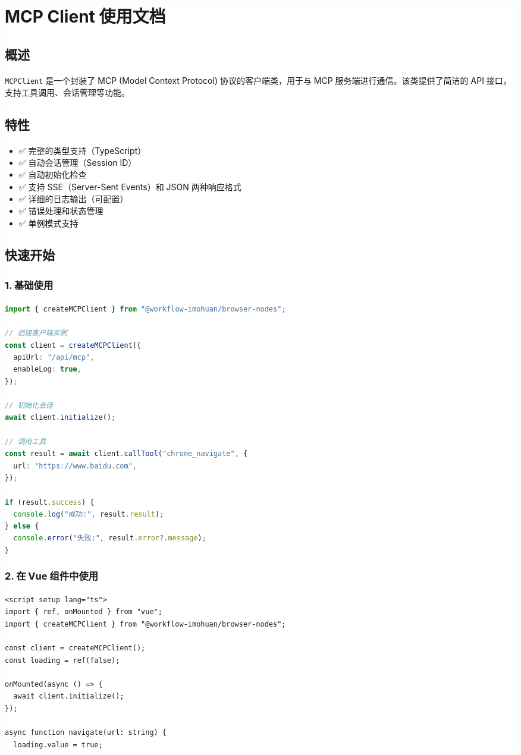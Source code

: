 # MCP Client 使用文档

## 概述

`MCPClient` 是一个封装了 MCP (Model Context Protocol) 协议的客户端类，用于与 MCP 服务端进行通信。该类提供了简洁的 API 接口，支持工具调用、会话管理等功能。

## 特性

- ✅ 完整的类型支持（TypeScript）
- ✅ 自动会话管理（Session ID）
- ✅ 自动初始化检查
- ✅ 支持 SSE（Server-Sent Events）和 JSON 两种响应格式
- ✅ 详细的日志输出（可配置）
- ✅ 错误处理和状态管理
- ✅ 单例模式支持

## 快速开始

### 1. 基础使用

```typescript
import { createMCPClient } from "@workflow-imohuan/browser-nodes";

// 创建客户端实例
const client = createMCPClient({
  apiUrl: "/api/mcp",
  enableLog: true,
});

// 初始化会话
await client.initialize();

// 调用工具
const result = await client.callTool("chrome_navigate", {
  url: "https://www.baidu.com",
});

if (result.success) {
  console.log("成功:", result.result);
} else {
  console.error("失败:", result.error?.message);
}
```

### 2. 在 Vue 组件中使用

```vue
<script setup lang="ts">
import { ref, onMounted } from "vue";
import { createMCPClient } from "@workflow-imohuan/browser-nodes";

const client = createMCPClient();
const loading = ref(false);

onMounted(async () => {
  await client.initialize();
});

async function navigate(url: string) {
  loading.value = true;

```